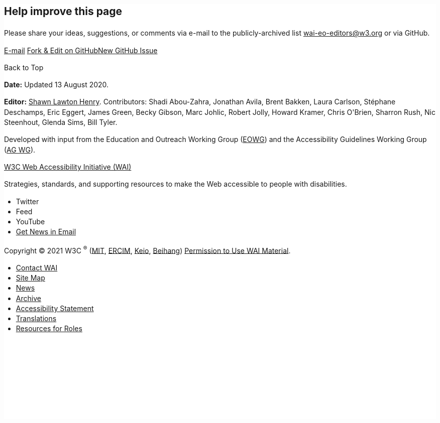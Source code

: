 Help improve this page
----------------------

Please share your ideas, suggestions, or comments via e-mail to the publicly-archived list [wai-eo-editors@w3.org](mailto:wai-eo-editors@w3.org?subject=%5Ben%5D%20What%E2%80%99s%20New%20in%20WCAG%202.1) or via GitHub.

<a href="mailto:wai-eo-editors@w3.org?subject=%5Ben%5D%20What%E2%80%99s%20New%20in%20WCAG%202.1&amp;body=%5Bput%20comment%20here...%5D" class="button"><span>E-mail</span></a> <a href="https://github.com/w3c/wai-intro-wcag/edit/master/content/new-in-21.md" class="button"><span>Fork &amp; Edit on GitHub</span></a><a href="https://github.com/w3c/wai-intro-wcag/issues/new" class="button"><span>New GitHub Issue</span></a>

Back to Top

**Date:** Updated 13 August 2020.

**Editor:** [Shawn Lawton Henry](https://www.w3.org/People/Shawn/). Contributors: Shadi Abou-Zahra, Jonathan Avila, Brent Bakken, Laura Carlson, Stéphane Deschamps, Eric Eggert, James Green, Becky Gibson, Marc Johlic, Robert Jolly, Howard Kramer, Chris O'Brien, Sharron Rush, Nic Steenhout, Glenda Sims, Bill Tyler.

Developed with input from the Education and Outreach Working Group ([EOWG](https://www.w3.org/WAI/about/groups/eowg/)) and the Accessibility Guidelines Working Group ([AG WG](https://www.w3.org/WAI/about/groups/eowg/)).

<a href="https://www.w3.org/WAI/" class="largelink">W3C Web Accessibility Initiative (WAI)</a>

Strategies, standards, and supporting resources to make the Web accessible to people with disabilities.

-   Twitter
-   Feed
-   YouTube
-   <a href="https://www.w3.org/WAI/news/subscribe/" class="button">Get News in Email</a>

Copyright © 2021 W3C <sup>®</sup> ([MIT](https://www.csail.mit.edu/), [ERCIM](https://www.ercim.eu/), [Keio](https://www.keio.ac.jp/), [Beihang](https://ev.buaa.edu.cn)) [Permission to Use WAI Material](/WAI/about/using-wai-material/).

-   [Contact WAI](/WAI/about/contacting/)
-   [Site Map](/WAI/sitemap/)
-   [News](/WAI/news/)
-   [Archive](/WAI/sitemap/#archive)
-   [Accessibility Statement](/WAI/about/accessibility-statement/)
-   [Translations](/WAI/translations/)
-   [Resources for Roles](/WAI/roles/)

![](//www.w3.org/analytics/piwik/piwik.php?idsite=328&rec=1)
